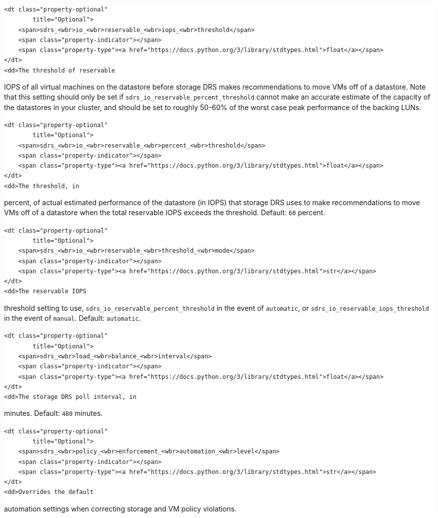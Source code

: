     <dt class="property-optional"
            title="Optional">
        <span>sdrs_<wbr>io_<wbr>reservable_<wbr>iops_<wbr>threshold</span>
        <span class="property-indicator"></span>
        <span class="property-type"><a href="https://docs.python.org/3/library/stdtypes.html">float</a></span>
    </dt>
    <dd>The threshold of reservable
IOPS of all virtual machines on the datastore before storage DRS makes
recommendations to move VMs off of a datastore. Note that this setting should
only be set if `sdrs_io_reservable_percent_threshold` cannot make an accurate
estimate of the capacity of the datastores in your cluster, and should be set
to roughly 50-60% of the worst case peak performance of the backing LUNs.
</dd>

    <dt class="property-optional"
            title="Optional">
        <span>sdrs_<wbr>io_<wbr>reservable_<wbr>percent_<wbr>threshold</span>
        <span class="property-indicator"></span>
        <span class="property-type"><a href="https://docs.python.org/3/library/stdtypes.html">float</a></span>
    </dt>
    <dd>The threshold, in
percent, of actual estimated performance of the datastore (in IOPS) that
storage DRS uses to make recommendations to move VMs off of a datastore when
the total reservable IOPS exceeds the threshold. Default: `60` percent.
</dd>

    <dt class="property-optional"
            title="Optional">
        <span>sdrs_<wbr>io_<wbr>reservable_<wbr>threshold_<wbr>mode</span>
        <span class="property-indicator"></span>
        <span class="property-type"><a href="https://docs.python.org/3/library/stdtypes.html">str</a></span>
    </dt>
    <dd>The reservable IOPS
threshold setting to use, `sdrs_io_reservable_percent_threshold` in the event
of `automatic`, or `sdrs_io_reservable_iops_threshold` in the event of
`manual`. Default: `automatic`.
</dd>

    <dt class="property-optional"
            title="Optional">
        <span>sdrs_<wbr>load_<wbr>balance_<wbr>interval</span>
        <span class="property-indicator"></span>
        <span class="property-type"><a href="https://docs.python.org/3/library/stdtypes.html">float</a></span>
    </dt>
    <dd>The storage DRS poll interval, in
minutes. Default: `480` minutes.
</dd>

    <dt class="property-optional"
            title="Optional">
        <span>sdrs_<wbr>policy_<wbr>enforcement_<wbr>automation_<wbr>level</span>
        <span class="property-indicator"></span>
        <span class="property-type"><a href="https://docs.python.org/3/library/stdtypes.html">str</a></span>
    </dt>
    <dd>Overrides the default
automation settings when correcting storage and VM policy violations.
</dd>
